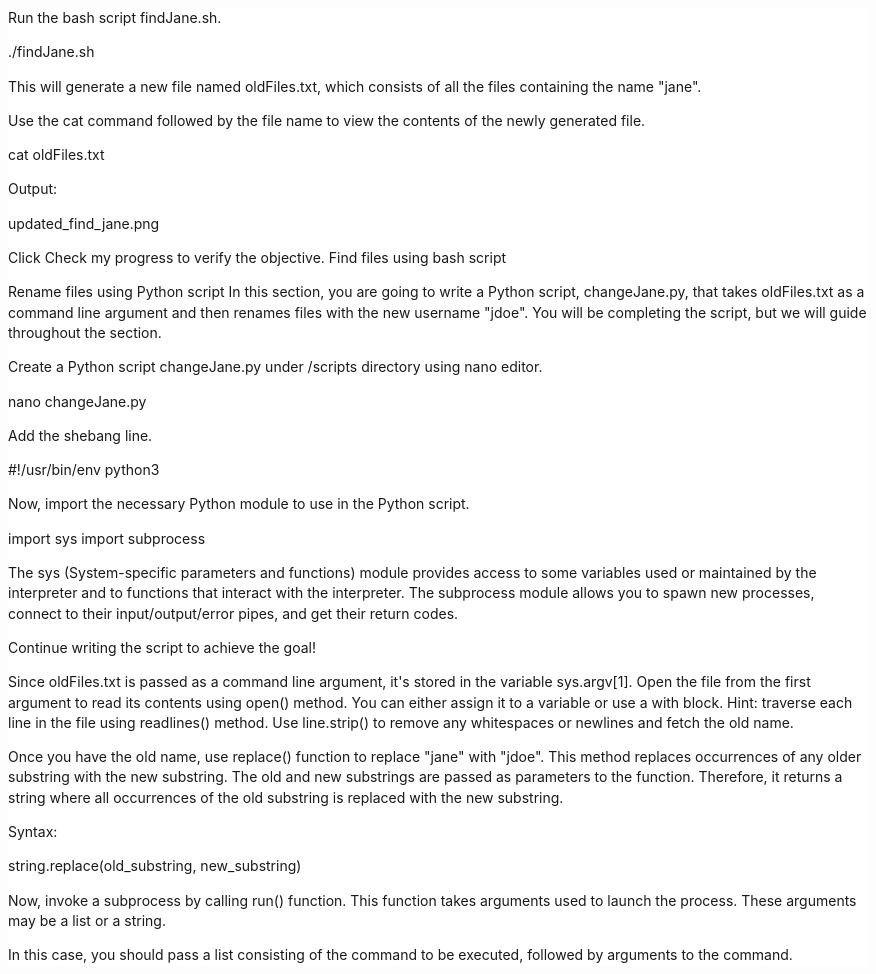 Run the bash script findJane.sh.

./findJane.sh

This will generate a new file named oldFiles.txt, which consists of all the files containing the name "jane".

Use the cat command followed by the file name to view the contents of the newly generated file.

cat oldFiles.txt

Output:

updated_find_jane.png

Click Check my progress to verify the objective.
Find files using bash script

Rename files using Python script
In this section, you are going to write a Python script, changeJane.py, that takes oldFiles.txt as a command line argument and then renames files with the new username "jdoe". You will be completing the script, but we will guide throughout the section.

Create a Python script changeJane.py under /scripts directory using nano editor.

nano changeJane.py

Add the shebang line.

#!/usr/bin/env python3

Now, import the necessary Python module to use in the Python script.

import sys
import subprocess

The sys (System-specific parameters and functions) module provides access to some variables used or maintained by the interpreter and to functions that interact with the interpreter. The subprocess module allows you to spawn new processes, connect to their input/output/error pipes, and get their return codes.

Continue writing the script to achieve the goal!

Since oldFiles.txt is passed as a command line argument, it's stored in the variable sys.argv[1]. Open the file from the first argument to read its contents using open() method. You can either assign it to a variable or use a with block. Hint: traverse each line in the file using readlines() method. Use line.strip() to remove any whitespaces or newlines and fetch the old name.

Once you have the old name, use replace() function to replace "jane" with "jdoe". This method replaces occurrences of any older substring with the new substring. The old and new substrings are passed as parameters to the function. Therefore, it returns a string where all occurrences of the old substring is replaced with the new substring.

Syntax:

string.replace(old_substring, new_substring)

Now, invoke a subprocess by calling run() function. This function takes arguments used to launch the process. These arguments may be a list or a string.

In this case, you should pass a list consisting of the command to be executed, followed by arguments to the command.
